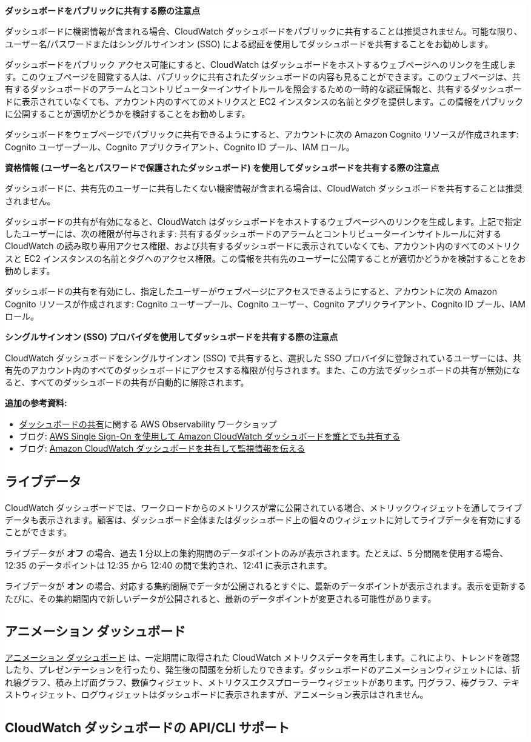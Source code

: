 **ダッシュボードをパブリックに共有する際の注意点**

ダッシュボードに機密情報が含まれる場合、CloudWatch ダッシュボードをパブリックに共有することは推奨されません。可能な限り、ユーザー名/パスワードまたはシングルサインオン (SSO) による認証を使用してダッシュボードを共有することをお勧めします。

ダッシュボードをパブリック アクセス可能にすると、CloudWatch はダッシュボードをホストするウェブページへのリンクを生成します。このウェブページを閲覧する人は、パブリックに共有されたダッシュボードの内容も見ることができます。このウェブページは、共有するダッシュボードのアラームとコントリビューターインサイトルールを照会するための一時的な認証情報と、共有するダッシュボードに表示されていなくても、アカウント内のすべてのメトリクスと EC2 インスタンスの名前とタグを提供します。この情報をパブリックに公開することが適切かどうかを検討することをお勧めします。

ダッシュボードをウェブページでパブリックに共有できるようにすると、アカウントに次の Amazon Cognito リソースが作成されます: Cognito ユーザープール、Cognito アプリクライアント、Cognito ID プール、IAM ロール。

**資格情報 (ユーザー名とパスワードで保護されたダッシュボード) を使用してダッシュボードを共有する際の注意点**

ダッシュボードに、共有先のユーザーに共有したくない機密情報が含まれる場合は、CloudWatch ダッシュボードを共有することは推奨されません。

ダッシュボードの共有が有効になると、CloudWatch はダッシュボードをホストするウェブページへのリンクを生成します。上記で指定したユーザーには、次の権限が付与されます: 共有するダッシュボードのアラームとコントリビューターインサイトルールに対する CloudWatch の読み取り専用アクセス権限、および共有するダッシュボードに表示されていなくても、アカウント内のすべてのメトリクスと EC2 インスタンスの名前とタグへのアクセス権限。この情報を共有先のユーザーに公開することが適切かどうかを検討することをお勧めします。

ダッシュボードの共有を有効にし、指定したユーザーがウェブページにアクセスできるようにすると、アカウントに次の Amazon Cognito リソースが作成されます: Cognito ユーザープール、Cognito ユーザー、Cognito アプリクライアント、Cognito ID プール、IAM ロール。

**シングルサインオン (SSO) プロバイダを使用してダッシュボードを共有する際の注意点**

CloudWatch ダッシュボードをシングルサインオン (SSO) で共有すると、選択した SSO プロバイダに登録されているユーザーには、共有先のアカウント内のすべてのダッシュボードにアクセスする権限が付与されます。また、この方法でダッシュボードの共有が無効になると、すべてのダッシュボードの共有が自動的に解除されます。

**追加の参考資料:**

- [ダッシュボードの共有](https://catalog.workshops.aws/observability/en-US/aws-native/dashboards/sharingdashboard)に関する AWS Observability ワークショップ
- ブログ: [AWS Single Sign-On を使用して Amazon CloudWatch ダッシュボードを誰とでも共有する](https://aws.amazon.com/jp/blogs/news/share-your-amazon-cloudwatch-dashboards-with-anyone-using-aws-single-sign-on/)
- ブログ: [Amazon CloudWatch ダッシュボードを共有して監視情報を伝える](https://aws.amazon.com/blogs/mt/communicate-monitoring-information-by-sharing-amazon-cloudwatch-dashboards/)

## ライブデータ

CloudWatch ダッシュボードでは、ワークロードからのメトリクスが常に公開されている場合、メトリックウィジェットを通してライブデータも表示されます。顧客は、ダッシュボード全体またはダッシュボード上の個々のウィジェットに対してライブデータを有効にすることができます。

ライブデータが **オフ** の場合、過去 1 分以上の集約期間のデータポイントのみが表示されます。たとえば、5 分間隔を使用する場合、12:35 のデータポイントは 12:35 から 12:40 の間で集約され、12:41 に表示されます。

ライブデータが **オン** の場合、対応する集約間隔でデータが公開されるとすぐに、最新のデータポイントが表示されます。表示を更新するたびに、その集約期間内で新しいデータが公開されると、最新のデータポイントが変更される可能性があります。

## アニメーション ダッシュボード

[アニメーション ダッシュボード](https://docs.aws.amazon.com/ja_jp/AmazonCloudWatch/latest/monitoring/cloudwatch-animated-dashboard.html) は、一定期間に取得された CloudWatch メトリクスデータを再生します。これにより、トレンドを確認したり、プレゼンテーションを行ったり、発生後の問題を分析したりできます。ダッシュボードのアニメーションウィジェットには、折れ線グラフ、積み上げ面グラフ、数値ウィジェット、メトリクスエクスプローラーウィジェットがあります。円グラフ、棒グラフ、テキストウィジェット、ログウィジェットはダッシュボードに表示されますが、アニメーション表示はされません。

## CloudWatch ダッシュボードの API/CLI サポート
